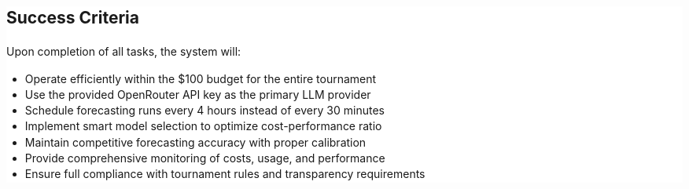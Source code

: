 ## Success Criteria

Upon completion of all tasks, the system will:

- Operate efficiently within the $100 budget for the entire tournament
- Use the provided OpenRouter API key as the primary LLM provider
- Schedule forecasting runs every 4 hours instead of every 30 minutes
- Implement smart model selection to optimize cost-performance ratio
- Maintain competitive forecasting accuracy with proper calibration
- Provide comprehensive monitoring of costs, usage, and performance
- Ensure full compliance with tournament rules and transparency requirements
